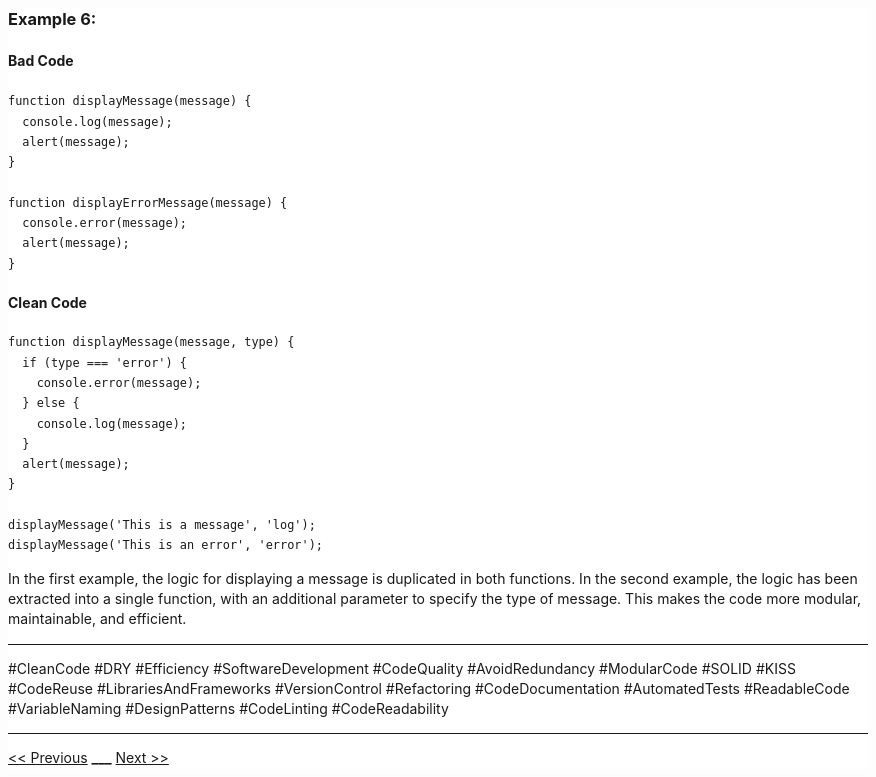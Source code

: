 ### Example 6:

#### Bad Code

```JS
function displayMessage(message) {
  console.log(message);
  alert(message);
}

function displayErrorMessage(message) {
  console.error(message);
  alert(message);
}

```

#### Clean Code

```JS
function displayMessage(message, type) {
  if (type === 'error') {
    console.error(message);
  } else {
    console.log(message);
  }
  alert(message);
}

displayMessage('This is a message', 'log');
displayMessage('This is an error', 'error');

```

In the first example, the logic for displaying a message is duplicated in both functions. In the second example, the logic has been extracted into a single function, with an additional parameter to specify the type of message. This makes the code more modular, maintainable, and efficient.


---

#CleanCode #DRY #Efficiency #SoftwareDevelopment #CodeQuality #AvoidRedundancy #ModularCode #SOLID #KISS #CodeReuse #LibrariesAndFrameworks #VersionControl #Refactoring #CodeDocumentation #AutomatedTests #ReadableCode #VariableNaming #DesignPatterns #CodeLinting #CodeReadability

---

[<< Previous](../day-02-naming-variables-and-funcations/README.md) **\_\_\_**
[Next >>](../day-04-self-documenting-and-self-explanatpory-code/README.md)
